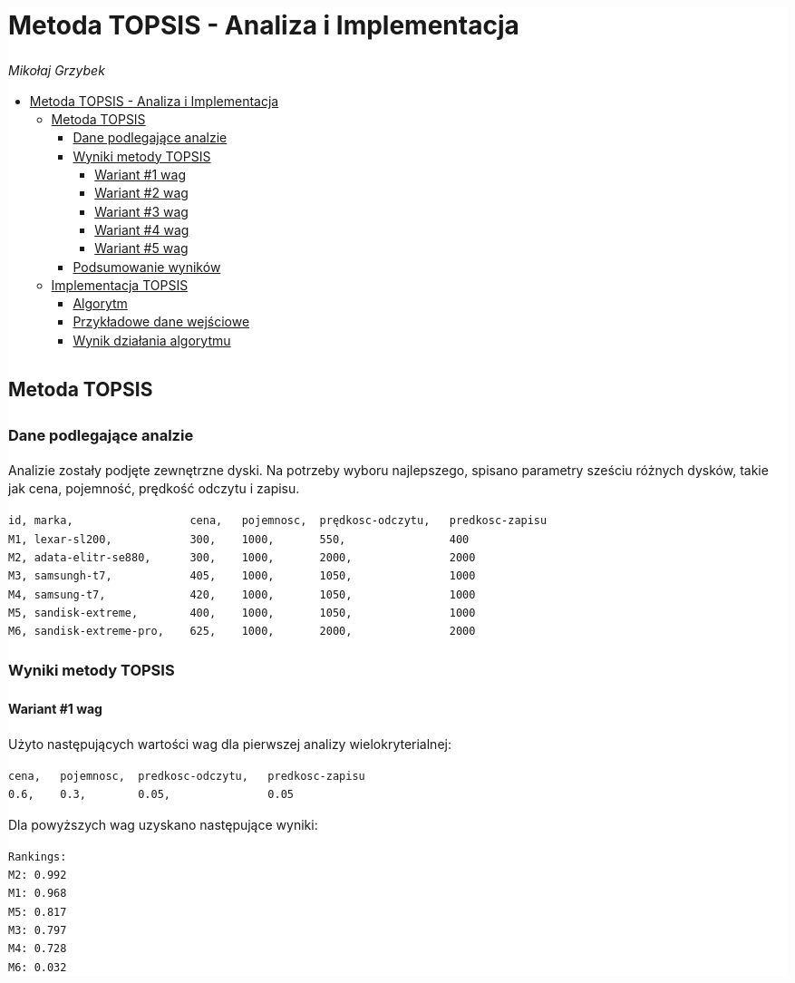 # Metoda TOPSIS - Analiza i Implementacja 
*Mikołaj Grzybek*

- [Metoda TOPSIS - Analiza i Implementacja](#metoda-topsis---analiza-i-implementacja)
  - [Metoda TOPSIS ](#metoda-topsis-)
    - [Dane podlegające analzie ](#dane-podlegające-analzie-)
    - [Wyniki metody TOPSIS ](#wyniki-metody-topsis-)
      - [Wariant #1 wag ](#wariant-1-wag-)
      - [Wariant #2 wag ](#wariant-2-wag-)
      - [Wariant #3 wag ](#wariant-3-wag-)
      - [Wariant #4 wag ](#wariant-4-wag-)
      - [Wariant #5 wag ](#wariant-5-wag-)
    - [Podsumowanie wyników ](#podsumowanie-wyników-)
  - [Implementacja TOPSIS ](#implementacja-topsis-)
    - [Algorytm ](#algorytm-)
    - [Przykładowe dane wejściowe ](#przykładowe-dane-wejściowe-)
    - [Wynik działania algorytmu  ](#wynik-działania-algorytmu--)


## Metoda TOPSIS <a name="sekcja-1"></a>

### Dane podlegające analzie <a name="sekcja-11"></a>
Analizie zostały podjęte zewnętrzne dyski. Na potrzeby wyboru najlepszego, 
spisano parametry sześciu różnych dysków, takie jak cena, pojemność, prędkość odczytu i zapisu. 
``` csv
id, marka,                  cena,   pojemnosc,  prędkosc-odczytu,   predkosc-zapisu
M1, lexar-sl200,            300,    1000,       550,                400
M2, adata-elitr-se880,      300,    1000,       2000,               2000
M3, samsungh-t7,            405,    1000,       1050,               1000
M4, samsung-t7,             420,    1000,       1050,               1000
M5, sandisk-extreme,        400,    1000,       1050,               1000
M6, sandisk-extreme-pro,    625,    1000,       2000,               2000
```
### Wyniki metody TOPSIS <a name="sekcja-12"></a>
#### Wariant #1 wag <a name="sekcja-121"></a>
Użyto następujących wartości wag dla pierwszej analizy wielokryterialnej:
```
cena,	pojemnosc,	predkosc-odczytu,	predkosc-zapisu
0.6,	0.3,		0.05,				0.05
```
Dla powyższych wag uzyskano następujące wyniki:
``` {bgcolor="#f0f0f0"}
Rankings:
M2: 0.992
M1: 0.968
M5: 0.817
M3: 0.797
M4: 0.728
M6: 0.032
```
